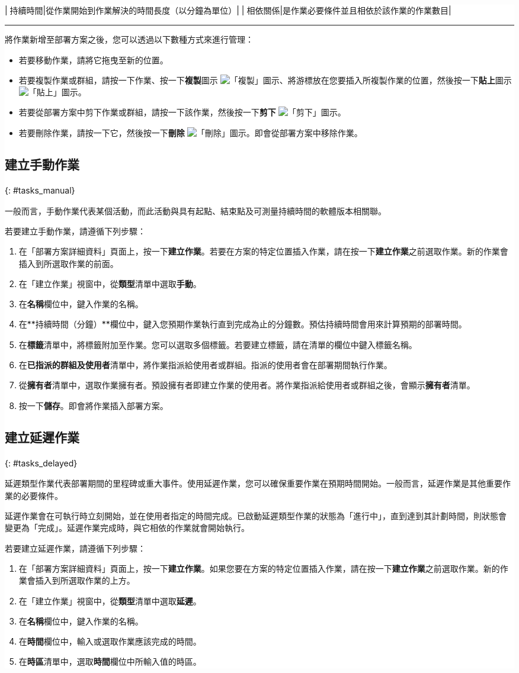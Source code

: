 | 持續時間|從作業開始到作業解決的時間長度（以分鐘為單位）|
| 相依關係|是作業必要條件並且相依於該作業的作業數目|

---
將作業新增至部署方案之後，您可以透過以下數種方式來進行管理：



   * 若要移動作業，請將它拖曳至新的位置。

   * 若要複製作業或群組，請按一下作業、按一下**複製**圖示 <img class="inline" src="../UCCR/images/copy-group.png"  alt="「複製」圖示">、將游標放在您要插入所複製作業的位置，然後按一下**貼上**圖示 <img class="inline" src="../UCCR/images/paste-group.png"  alt="「貼上」圖示">。

   * 若要從部署方案中剪下作業或群組，請按一下該作業，然後按一下**剪下** <img class="inline" src="../UCCR/images/cut-group.png"  alt="「剪下」圖示">。

   * 若要刪除作業，請按一下它，然後按一下**刪除** <img class="inline" src="../UCCR/images/trash-group.png"  alt="「刪除」圖示">。即會從部署方案中移除作業。

## 建立手動作業
{: #tasks_manual}

一般而言，手動作業代表某個活動，而此活動與具有起點、結束點及可測量持續時間的軟體版本相關聯。

若要建立手動作業，請遵循下列步驟：

1. 在「部署方案詳細資料」頁面上，按一下**建立作業**。若要在方案的特定位置插入作業，請在按一下**建立作業**之前選取作業。新的作業會插入到所選取作業的前面。

1. 在「建立作業」視窗中，從**類型**清單中選取**手動**。

1. 在**名稱**欄位中，鍵入作業的名稱。

3. 在**持續時間（分鐘）**欄位中，鍵入您預期作業執行直到完成為止的分鐘數。預估持續時間會用來計算預期的部署時間。

3. 在**標籤**清單中，將標籤附加至作業。您可以選取多個標籤。若要建立標籤，請在清單的欄位中鍵入標籤名稱。

3. 在**已指派的群組及使用者**清單中，將作業指派給使用者或群組。指派的使用者會在部署期間執行作業。

3. 從**擁有者**清單中，選取作業擁有者。預設擁有者即建立作業的使用者。將作業指派給使用者或群組之後，會顯示**擁有者**清單。    

5. 按一下**儲存**。即會將作業插入部署方案。

## 建立延遲作業
{: #tasks_delayed}

延遲類型作業代表部署期間的里程碑或重大事件。使用延遲作業，您可以確保重要作業在預期時間開始。一般而言，延遲作業是其他重要作業的必要條件。

延遲作業會在可執行時立刻開始，並在使用者指定的時間完成。已啟動延遲類型作業的狀態為「進行中」，直到達到其計劃時間，則狀態會變更為「完成」。延遲作業完成時，與它相依的作業就會開始執行。

若要建立延遲作業，請遵循下列步驟：

1. 在「部署方案詳細資料」頁面上，按一下**建立作業**。如果您要在方案的特定位置插入作業，請在按一下**建立作業**之前選取作業。新的作業會插入到所選取作業的上方。

1. 在「建立作業」視窗中，從**類型**清單中選取**延遲**。

1. 在**名稱**欄位中，鍵入作業的名稱。

3. 在**時間**欄位中，輸入或選取作業應該完成的時間。

3. 在**時區**清單中，選取**時間**欄位中所輸入值的時區。    
